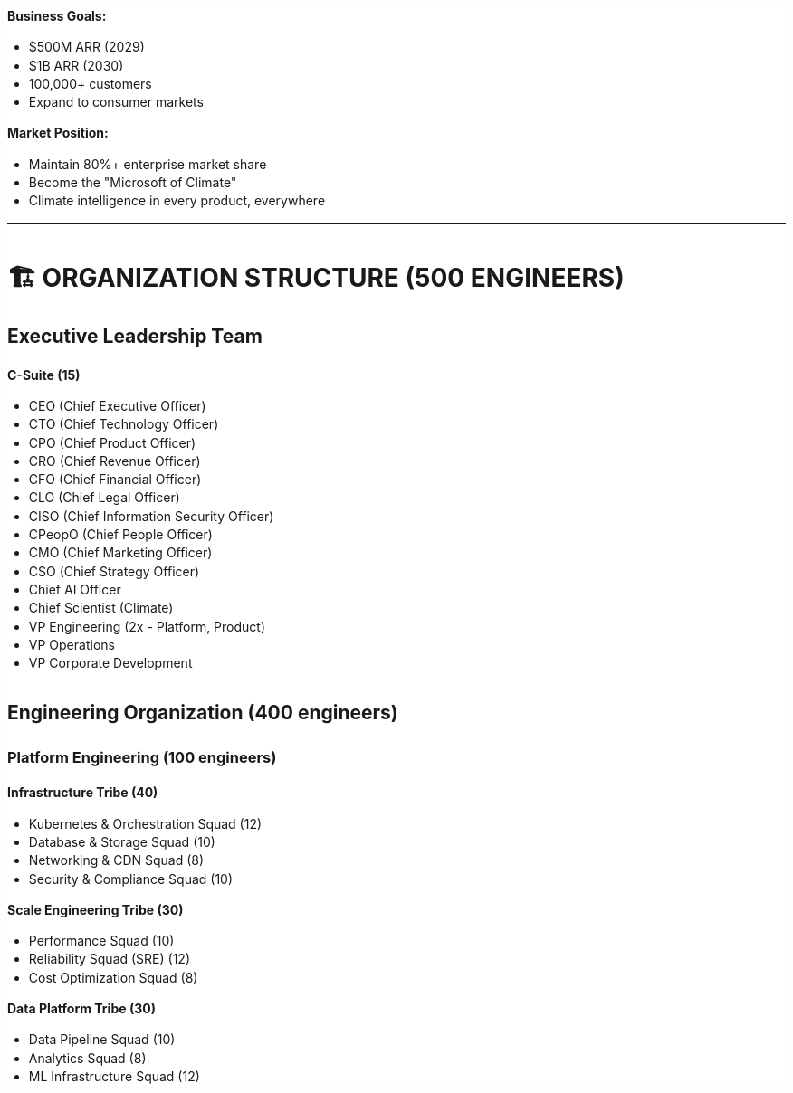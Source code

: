 **Business Goals:**
- $500M ARR (2029)
- $1B ARR (2030)
- 100,000+ customers
- Expand to consumer markets

**Market Position:**
- Maintain 80%+ enterprise market share
- Become the "Microsoft of Climate"
- Climate intelligence in every product, everywhere

---

# 🏗️ ORGANIZATION STRUCTURE (500 ENGINEERS)

## Executive Leadership Team

**C-Suite (15)**
- CEO (Chief Executive Officer)
- CTO (Chief Technology Officer)
- CPO (Chief Product Officer)
- CRO (Chief Revenue Officer)
- CFO (Chief Financial Officer)
- CLO (Chief Legal Officer)
- CISO (Chief Information Security Officer)
- CPeopO (Chief People Officer)
- CMO (Chief Marketing Officer)
- CSO (Chief Strategy Officer)
- Chief AI Officer
- Chief Scientist (Climate)
- VP Engineering (2x - Platform, Product)
- VP Operations
- VP Corporate Development

## Engineering Organization (400 engineers)

### **Platform Engineering (100 engineers)**

**Infrastructure Tribe (40)**
- Kubernetes & Orchestration Squad (12)
- Database & Storage Squad (10)
- Networking & CDN Squad (8)
- Security & Compliance Squad (10)

**Scale Engineering Tribe (30)**
- Performance Squad (10)
- Reliability Squad (SRE) (12)
- Cost Optimization Squad (8)

**Data Platform Tribe (30)**
- Data Pipeline Squad (10)
- Analytics Squad (8)
- ML Infrastructure Squad (12)
